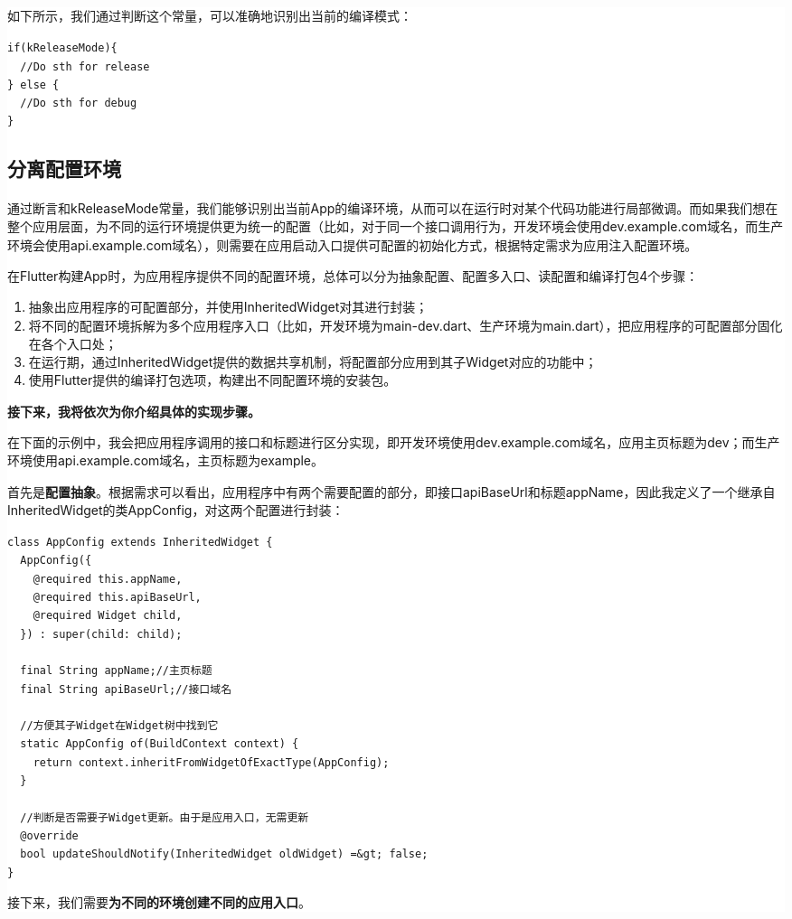如下所示，我们通过判断这个常量，可以准确地识别出当前的编译模式：

```
if(kReleaseMode){
  //Do sth for release 
} else {
  //Do sth for debug
}

```

## 分离配置环境

通过断言和kReleaseMode常量，我们能够识别出当前App的编译环境，从而可以在运行时对某个代码功能进行局部微调。而如果我们想在整个应用层面，为不同的运行环境提供更为统一的配置（比如，对于同一个接口调用行为，开发环境会使用dev.example.com域名，而生产环境会使用api.example.com域名），则需要在应用启动入口提供可配置的初始化方式，根据特定需求为应用注入配置环境。

在Flutter构建App时，为应用程序提供不同的配置环境，总体可以分为抽象配置、配置多入口、读配置和编译打包4个步骤：

1. 抽象出应用程序的可配置部分，并使用InheritedWidget对其进行封装；
1. 将不同的配置环境拆解为多个应用程序入口（比如，开发环境为main-dev.dart、生产环境为main.dart），把应用程序的可配置部分固化在各个入口处；
1. 在运行期，通过InheritedWidget提供的数据共享机制，将配置部分应用到其子Widget对应的功能中；
1. 使用Flutter提供的编译打包选项，构建出不同配置环境的安装包。

**接下来，我将依次为你介绍具体的实现步骤。**

在下面的示例中，我会把应用程序调用的接口和标题进行区分实现，即开发环境使用dev.example.com域名，应用主页标题为dev；而生产环境使用api.example.com域名，主页标题为example。

首先是**配置抽象**。根据需求可以看出，应用程序中有两个需要配置的部分，即接口apiBaseUrl和标题appName，因此我定义了一个继承自InheritedWidget的类AppConfig，对这两个配置进行封装：

```
class AppConfig extends InheritedWidget {
  AppConfig({
    @required this.appName,
    @required this.apiBaseUrl,
    @required Widget child,
  }) : super(child: child);

  final String appName;//主页标题
  final String apiBaseUrl;//接口域名

  //方便其子Widget在Widget树中找到它
  static AppConfig of(BuildContext context) {
    return context.inheritFromWidgetOfExactType(AppConfig);
  }
  
  //判断是否需要子Widget更新。由于是应用入口，无需更新
  @override
  bool updateShouldNotify(InheritedWidget oldWidget) =&gt; false;
}

```

接下来，我们需要**为不同的环境创建不同的应用入口**。
